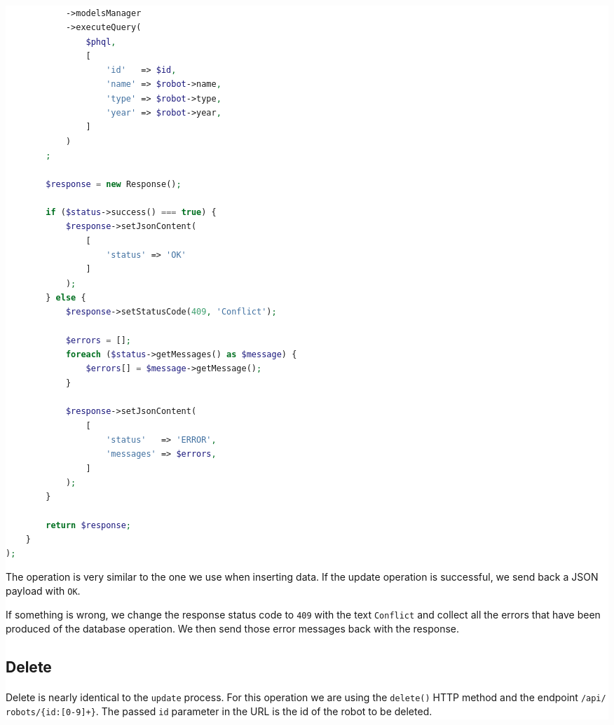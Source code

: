 ```php
            ->modelsManager
            ->executeQuery(
                $phql,
                [
                    'id'   => $id,
                    'name' => $robot->name,
                    'type' => $robot->type,
                    'year' => $robot->year,
                ]
            )
        ;

        $response = new Response();

        if ($status->success() === true) {
            $response->setJsonContent(
                [
                    'status' => 'OK'
                ]
            );
        } else {
            $response->setStatusCode(409, 'Conflict');

            $errors = [];
            foreach ($status->getMessages() as $message) {
                $errors[] = $message->getMessage();
            }

            $response->setJsonContent(
                [
                    'status'   => 'ERROR',
                    'messages' => $errors,
                ]
            );
        }

        return $response;
    }
);
```
The operation is very similar to the one we use when inserting data. If the update operation is successful, we send back a JSON payload with `OK`.

If something is wrong, we change the response status code to `409` with the text `Conflict` and collect all the errors that have been produced of the database operation. We then send those error messages back with the response.

## Delete
Delete is nearly identical to the `update` process.  For this operation we are using the `delete()` HTTP method and the endpoint `/api/robots/{id:[0-9]+}`. The passed `id` parameter in the URL is the id of the robot to be deleted.


[restful]: https://en.wikipedia.org/wiki/Representational_state_transfer
[curl]: https://en.wikipedia.org/wiki/CURL